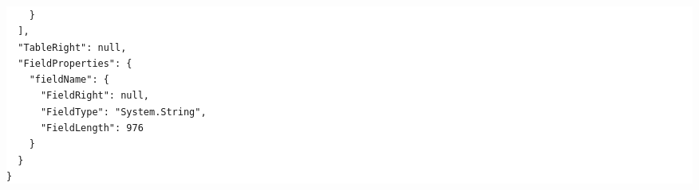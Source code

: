 ```http_
    }
  ],
  "TableRight": null,
  "FieldProperties": {
    "fieldName": {
      "FieldRight": null,
      "FieldType": "System.String",
      "FieldLength": 976
    }
  }
}
```